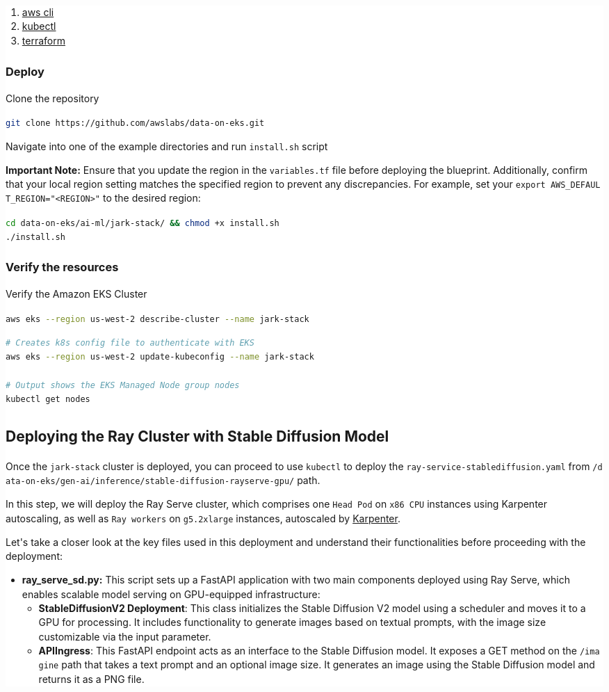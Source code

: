 1. [aws cli](https://docs.aws.amazon.com/cli/latest/userguide/install-cliv2.html)
2. [kubectl](https://Kubernetes.io/docs/tasks/tools/)
3. [terraform](https://learn.hashicorp.com/tutorials/terraform/install-cli)

### Deploy

Clone the repository

```bash
git clone https://github.com/awslabs/data-on-eks.git
```

Navigate into one of the example directories and run `install.sh` script

**Important Note:** Ensure that you update the region in the `variables.tf` file before deploying the blueprint.
Additionally, confirm that your local region setting matches the specified region to prevent any discrepancies.
For example, set your `export AWS_DEFAULT_REGION="<REGION>"` to the desired region:

```bash
cd data-on-eks/ai-ml/jark-stack/ && chmod +x install.sh
./install.sh
```

### Verify the resources

Verify the Amazon EKS Cluster

```bash
aws eks --region us-west-2 describe-cluster --name jark-stack
```

```bash
# Creates k8s config file to authenticate with EKS
aws eks --region us-west-2 update-kubeconfig --name jark-stack

# Output shows the EKS Managed Node group nodes
kubectl get nodes
```

</CollapsibleContent>

## Deploying the Ray Cluster with Stable Diffusion Model

Once the `jark-stack` cluster is deployed, you can proceed to use `kubectl` to deploy the `ray-service-stablediffusion.yaml` from `/data-on-eks/gen-ai/inference/stable-diffusion-rayserve-gpu/` path.

In this step, we will deploy the Ray Serve cluster, which comprises one `Head Pod` on `x86 CPU` instances using Karpenter autoscaling, as well as `Ray workers` on `g5.2xlarge` instances, autoscaled by [Karpenter](https://karpenter.sh/).

Let's take a closer look at the key files used in this deployment and understand their functionalities before proceeding with the deployment:
- **ray_serve_sd.py:**
  This script sets up a FastAPI application with two main components deployed using Ray Serve, which enables scalable model serving on GPU-equipped infrastructure:
  - **StableDiffusionV2 Deployment**: This class initializes the Stable Diffusion V2 model using a scheduler and moves it to a GPU for processing. It includes functionality to generate images based on textual prompts, with the image size customizable via the input parameter.
  - **APIIngress**: This FastAPI endpoint acts as an interface to the Stable Diffusion model. It exposes a GET method on the `/imagine` path that takes a text prompt and an optional image size. It generates an image using the Stable Diffusion model and returns it as a PNG file.
